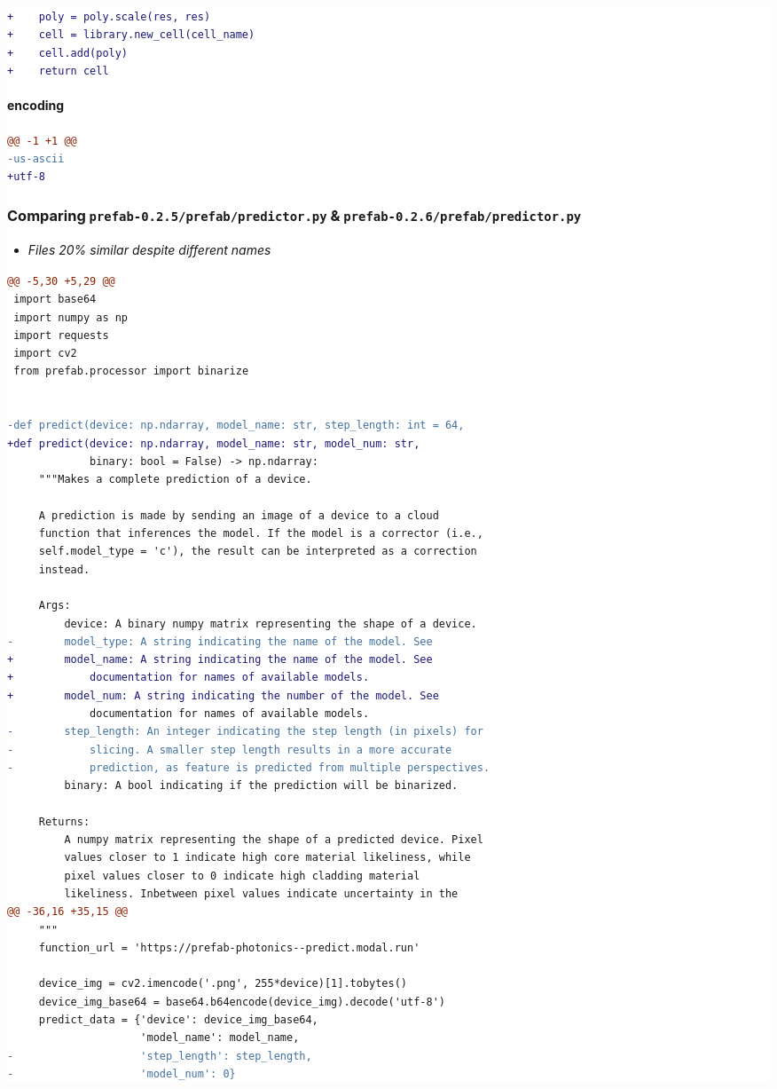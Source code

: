 ```diff
+    poly = poly.scale(res, res)
+    cell = library.new_cell(cell_name)
+    cell.add(poly)
+    return cell
```

#### encoding

```diff
@@ -1 +1 @@
-us-ascii
+utf-8
```

### Comparing `prefab-0.2.5/prefab/predictor.py` & `prefab-0.2.6/prefab/predictor.py`

 * *Files 20% similar despite different names*

```diff
@@ -5,30 +5,29 @@
 import base64
 import numpy as np
 import requests
 import cv2
 from prefab.processor import binarize
 
 
-def predict(device: np.ndarray, model_name: str, step_length: int = 64,
+def predict(device: np.ndarray, model_name: str, model_num: str,
             binary: bool = False) -> np.ndarray:
     """Makes a complete prediction of a device.
 
     A prediction is made by sending an image of a device to a cloud
     function that inferences the model. If the model is a corrector (i.e.,
     self.model_type = 'c'), the result can be interpreted as a correction
     instead.
 
     Args:
         device: A binary numpy matrix representing the shape of a device.
-        model_type: A string indicating the name of the model. See
+        model_name: A string indicating the name of the model. See
+            documentation for names of available models.
+        model_num: A string indicating the number of the model. See
             documentation for names of available models.
-        step_length: An integer indicating the step length (in pixels) for
-            slicing. A smaller step length results in a more accurate
-            prediction, as feature is predicted from multiple perspectives.
         binary: A bool indicating if the prediction will be binarized.
 
     Returns:
         A numpy matrix representing the shape of a predicted device. Pixel
         values closer to 1 indicate high core material likeliness, while
         pixel values closer to 0 indicate high cladding material
         likeliness. Inbetween pixel values indicate uncertainty in the
@@ -36,16 +35,15 @@
     """
     function_url = 'https://prefab-photonics--predict.modal.run'
 
     device_img = cv2.imencode('.png', 255*device)[1].tobytes()
     device_img_base64 = base64.b64encode(device_img).decode('utf-8')
     predict_data = {'device': device_img_base64,
                     'model_name': model_name,
-                    'step_length': step_length,
-                    'model_num': 0}
```